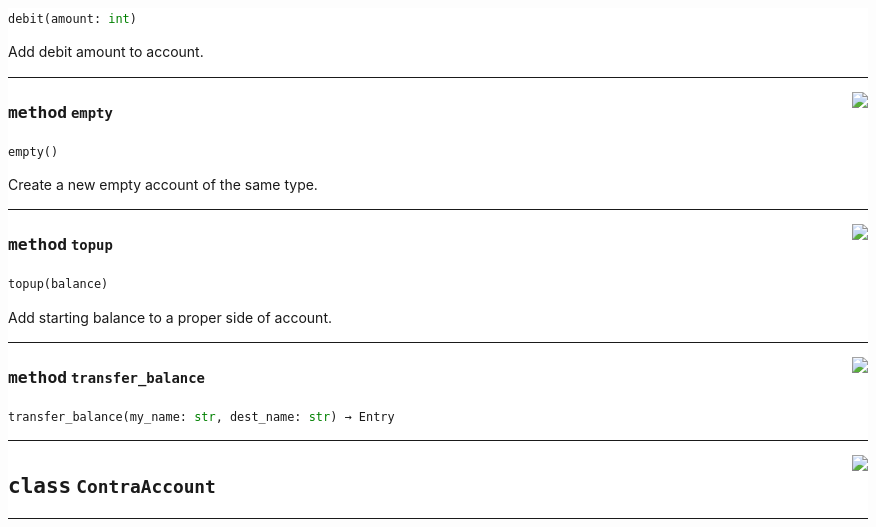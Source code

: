 ```python
debit(amount: int)
```

Add debit amount to account. 

---

<a href="https://github.com/rustedpy/result/blob/master/abacus/core.py#L159"><img align="right" style="float:right;" src="https://img.shields.io/badge/-source-cccccc?style=flat-square"></a>

### <kbd>method</kbd> `empty`

```python
empty()
```

Create a new empty account of the same type. 

---

<a href="https://github.com/rustedpy/result/blob/master/abacus/core.py#L163"><img align="right" style="float:right;" src="https://img.shields.io/badge/-source-cccccc?style=flat-square"></a>

### <kbd>method</kbd> `topup`

```python
topup(balance)
```

Add starting balance to a proper side of account. 

---

<a href="https://github.com/rustedpy/result/blob/master/abacus/core.py#L177"><img align="right" style="float:right;" src="https://img.shields.io/badge/-source-cccccc?style=flat-square"></a>

### <kbd>method</kbd> `transfer_balance`

```python
transfer_balance(my_name: str, dest_name: str) → Entry
```






---

<a href="https://github.com/rustedpy/result/blob/master/abacus/core.py#L213"><img align="right" style="float:right;" src="https://img.shields.io/badge/-source-cccccc?style=flat-square"></a>

## <kbd>class</kbd> `ContraAccount`








---
